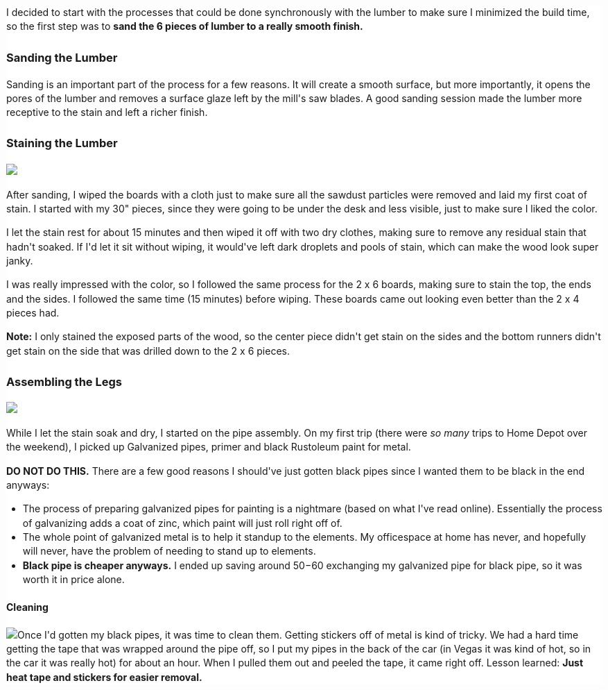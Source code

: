 I decided to start with the processes that could be done synchronously with the lumber to make sure I minimized the build time, so the first step was to **sand the 6 pieces of lumber to a really smooth finish.**

### Sanding the Lumber

Sanding is an important part of the process for a few reasons. It will create a smooth surface, but more importantly, it opens the pores of the lumber and removes a surface glaze left by the mill's saw blades. A good sanding session made the lumber more receptive to the stain and left a richer finish.

### Staining the Lumber

<img src="http://www.realchaseadams.com/imgs/2014/10/stained-wood.jpg" width="200" class="align-right framed" />

After sanding, I wiped the boards with a cloth just to make sure all the sawdust particles were removed and laid my first coat of stain. I started with my 30" pieces, since they were going to be under the desk and less visible, just to make sure I liked the color.

I let the stain rest for about 15 minutes and then wiped it off with two dry clothes, making sure to remove any residual stain that hadn't soaked. If I'd let it sit without wiping, it would've left dark droplets and pools of stain, which can make the wood look super janky.

I was really impressed with the color, so I followed the same process for the 2 x 6 boards, making sure to stain the top, the ends and the sides. I followed the same time (15 minutes) before wiping. These boards came out looking even better than the 2 x 4 pieces had.

**Note:** I only stained the exposed parts of the wood, so the center piece didn't get stain on the sides and the bottom runners didn't get stain on the side that was drilled down to the 2 x 6 pieces.

### Assembling the Legs

<img src="http://www.realchaseadams.com/imgs/2014/10/pipes.jpg" width="200" class="align-left framed" />

While I let the stain soak and dry, I started on the pipe assembly. On my first trip (there were _so many_ trips to Home Depot over the weekend), I picked up Galvanized pipes, primer and black Rustoleum paint for metal.

<div class="cf"></div>

**DO NOT DO THIS.** There are a few good reasons I should've just gotten black pipes since I wanted them to be black in the end anyways:

- The process of preparing galvanized pipes for painting is a nightmare (based on what I've read online). Essentially the process of galvanizing adds a coat of zinc, which paint will just roll right off of.
- The whole point of galvanized metal is to help it standup to the elements. My officespace at home has never, and hopefully will never, have the problem of needing to stand up to elements.
- **Black pipe is cheaper anyways.** I ended up saving around $50-$60 exchanging my galvanized pipe for black pipe, so it was worth it in price alone.

#### Cleaning

<img src="http://www.realchaseadams.com/imgs/2014/10/the-good-pipes.jpg" width="300" class="align-right framed" />Once I'd gotten my black pipes, it was time to clean them. Getting stickers off of metal is kind of tricky. We had a hard time getting the tape that was wrapped around the pipe off, so I put my pipes in the back of the car (in Vegas it was kind of hot, so in the car it was really hot) for about an hour. When I pulled them out and peeled the tape, it came right off. Lesson learned: **Just heat tape and stickers for easier removal.**
